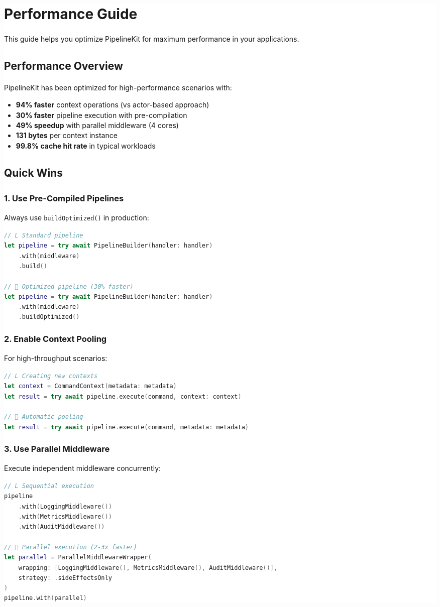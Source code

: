 # Performance Guide

This guide helps you optimize PipelineKit for maximum performance in your applications.

## Performance Overview

PipelineKit has been optimized for high-performance scenarios with:
- **94% faster** context operations (vs actor-based approach)
- **30% faster** pipeline execution with pre-compilation
- **49% speedup** with parallel middleware (4 cores)
- **131 bytes** per context instance
- **99.8% cache hit rate** in typical workloads

## Quick Wins

### 1. Use Pre-Compiled Pipelines

Always use `buildOptimized()` in production:

```swift
// L Standard pipeline
let pipeline = try await PipelineBuilder(handler: handler)
    .with(middleware)
    .build()

//  Optimized pipeline (30% faster)
let pipeline = try await PipelineBuilder(handler: handler)
    .with(middleware)
    .buildOptimized()
```

### 2. Enable Context Pooling

For high-throughput scenarios:

```swift
// L Creating new contexts
let context = CommandContext(metadata: metadata)
let result = try await pipeline.execute(command, context: context)

//  Automatic pooling
let result = try await pipeline.execute(command, metadata: metadata)
```

### 3. Use Parallel Middleware

Execute independent middleware concurrently:

```swift
// L Sequential execution
pipeline
    .with(LoggingMiddleware())
    .with(MetricsMiddleware())
    .with(AuditMiddleware())

//  Parallel execution (2-3x faster)
let parallel = ParallelMiddlewareWrapper(
    wrapping: [LoggingMiddleware(), MetricsMiddleware(), AuditMiddleware()],
    strategy: .sideEffectsOnly
)
pipeline.with(parallel)
```
